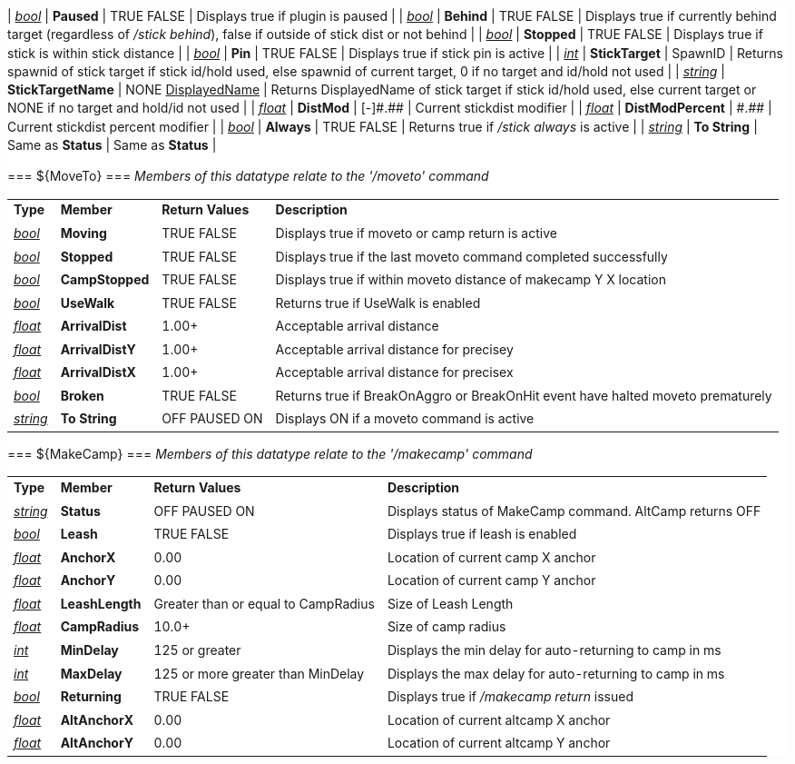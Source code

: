 | [_bool_](../../../data-types-and-top-level-objects/data-types/datatype-bool.md) | **Paused** | TRUE FALSE | Displays true if plugin is paused |
| [_bool_](../../../data-types-and-top-level-objects/data-types/datatype-bool.md) | **Behind** | TRUE FALSE | Displays true if currently behind target \(regardless of _/stick behind_\), false if outside of stick dist or not behind |
| [_bool_](../../../data-types-and-top-level-objects/data-types/datatype-bool.md) | **Stopped** | TRUE FALSE | Displays true if stick is within stick distance |
| [_bool_](../../../data-types-and-top-level-objects/data-types/datatype-bool.md) | **Pin** | TRUE FALSE | Displays true if stick pin is active |
| [_int_](../../../data-types-and-top-level-objects/data-types/datatype-int.md) | **StickTarget** | SpawnID | Returns spawnid of stick target if stick id/hold used, else spawnid of current target, 0 if no target and id/hold not used |
| [_string_](../../../data-types-and-top-level-objects/data-types/datatype-string.md) | **StickTargetName** | NONE [DisplayedName](../../../data-types-and-top-level-objects/data-types/datatype-spawn.md) | Returns DisplayedName of stick target if stick id/hold used, else current target or NONE if no target and hold/id not used |
| [_float_](../../../data-types-and-top-level-objects/data-types/datatype-float.md) | **DistMod** | \[-\]\#.\#\# | Current stickdist modifier |
| [_float_](../../../data-types-and-top-level-objects/data-types/datatype-float.md) | **DistModPercent** | \#.\#\# | Current stickdist percent modifier |
| [_bool_](../../../data-types-and-top-level-objects/data-types/datatype-bool.md) | **Always** | TRUE FALSE | Returns true if _/stick always_ is active |
| [_string_](../../../data-types-and-top-level-objects/data-types/datatype-string.md) | **To String** | Same as **Status** | Same as **Status** |

=== ${MoveTo} === _Members of this datatype relate to the '/moveto' command_

|  |  |  |  |
| :--- | :--- | :--- | :--- |
| **Type** | **Member** | **Return Values** | **Description** |
| [_bool_](../../../data-types-and-top-level-objects/data-types/datatype-bool.md) | **Moving** | TRUE FALSE | Displays true if moveto or camp return is active |
| [_bool_](../../../data-types-and-top-level-objects/data-types/datatype-bool.md) | **Stopped** | TRUE FALSE | Displays true if the last moveto command completed successfully |
| [_bool_](../../../data-types-and-top-level-objects/data-types/datatype-bool.md) | **CampStopped** | TRUE FALSE | Displays true if within moveto distance of makecamp Y X location |
| [_bool_](../../../data-types-and-top-level-objects/data-types/datatype-bool.md) | **UseWalk** | TRUE FALSE | Returns true if UseWalk is enabled |
| [_float_](../../../data-types-and-top-level-objects/data-types/datatype-float.md) | **ArrivalDist** | 1.00+ | Acceptable arrival distance |
| [_float_](../../../data-types-and-top-level-objects/data-types/datatype-float.md) | **ArrivalDistY** | 1.00+ | Acceptable arrival distance for precisey |
| [_float_](../../../data-types-and-top-level-objects/data-types/datatype-float.md) | **ArrivalDistX** | 1.00+ | Acceptable arrival distance for precisex |
| [_bool_](../../../data-types-and-top-level-objects/data-types/datatype-bool.md) | **Broken** | TRUE FALSE | Returns true if BreakOnAggro or BreakOnHit event have halted moveto prematurely |
| [_string_](../../../data-types-and-top-level-objects/data-types/datatype-string.md) | **To String** | OFF PAUSED ON | Displays ON if a moveto command is active |

=== ${MakeCamp} === _Members of this datatype relate to the '/makecamp' command_

|  |  |  |  |
| :--- | :--- | :--- | :--- |
| **Type** | **Member** | **Return Values** | **Description** |
| [_string_](../../../data-types-and-top-level-objects/data-types/datatype-string.md) | **Status** | OFF PAUSED ON | Displays status of MakeCamp command. AltCamp returns OFF |
| [_bool_](../../../data-types-and-top-level-objects/data-types/datatype-bool.md) | **Leash** | TRUE FALSE | Displays true if leash is enabled |
| [_float_](../../../data-types-and-top-level-objects/data-types/datatype-float.md) | **AnchorX** | 0.00 | Location of current camp X anchor |
| [_float_](../../../data-types-and-top-level-objects/data-types/datatype-float.md) | **AnchorY** | 0.00 | Location of current camp Y anchor |
| [_float_](../../../data-types-and-top-level-objects/data-types/datatype-float.md) | **LeashLength** | Greater than or equal to CampRadius | Size of Leash Length |
| [_float_](../../../data-types-and-top-level-objects/data-types/datatype-float.md) | **CampRadius** | 10.0+ | Size of camp radius |
| [_int_](../../../data-types-and-top-level-objects/data-types/datatype-int.md) | **MinDelay** | 125 or greater | Displays the min delay for auto-returning to camp in ms |
| [_int_](../../../data-types-and-top-level-objects/data-types/datatype-int.md) | **MaxDelay** | 125 or more greater than MinDelay | Displays the max delay for auto-returning to camp in ms |
| [_bool_](../../../data-types-and-top-level-objects/data-types/datatype-bool.md) | **Returning** | TRUE FALSE | Displays true if _/makecamp return_ issued |
| [_float_](../../../data-types-and-top-level-objects/data-types/datatype-float.md) | **AltAnchorX** | 0.00 | Location of current altcamp X anchor |
| [_float_](../../../data-types-and-top-level-objects/data-types/datatype-float.md) | **AltAnchorY** | 0.00 | Location of current altcamp Y anchor |